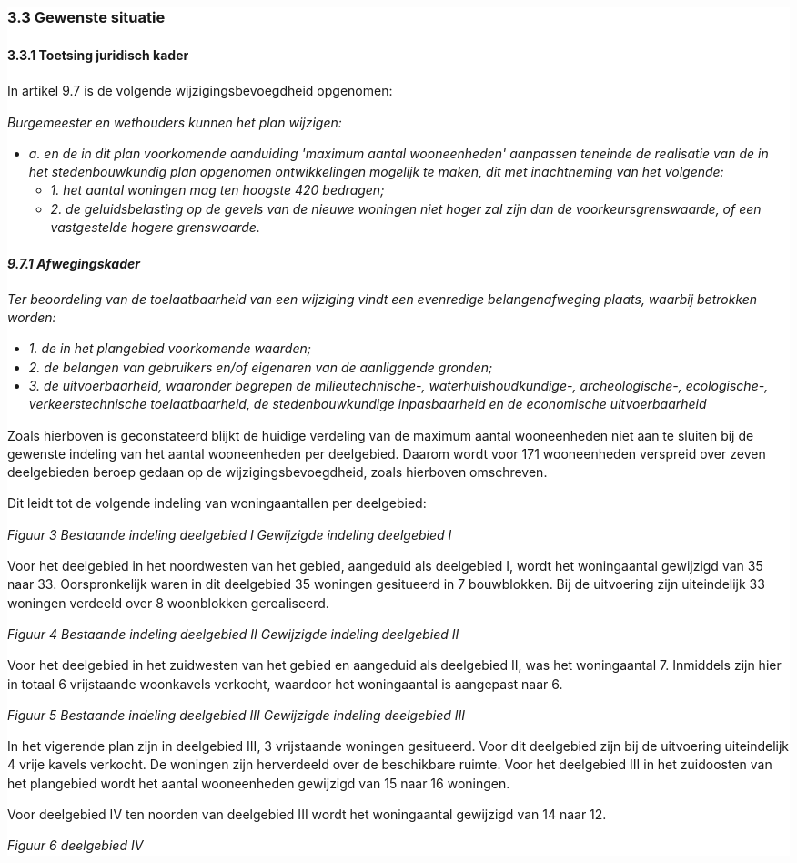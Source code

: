 ### <span id="page-12-3"></span>**3.3 Gewenste situatie**

#### <span id="page-12-4"></span>**3.3.1 Toetsing juridisch kader**

In artikel 9.7 is de volgende wijzigingsbevoegdheid opgenomen:

*Burgemeester en wethouders kunnen het plan wijzigen:*

- *a. en de in dit plan voorkomende aanduiding 'maximum aantal wooneenheden' aanpassen teneinde de realisatie van de in het stedenbouwkundig plan opgenomen ontwikkelingen mogelijk te maken, dit met inachtneming van het volgende:*
	- *1. het aantal woningen mag ten hoogste 420 bedragen;*
	- *2. de geluidsbelasting op de gevels van de nieuwe woningen niet hoger zal zijn dan de voorkeursgrenswaarde, of een vastgestelde hogere grenswaarde.*

#### *9.7.1 Afwegingskader*

*Ter beoordeling van de toelaatbaarheid van een wijziging vindt een evenredige belangenafweging plaats, waarbij betrokken worden:*

- *1. de in het plangebied voorkomende waarden;*
- *2. de belangen van gebruikers en/of eigenaren van de aanliggende gronden;*
- *3. de uitvoerbaarheid, waaronder begrepen de milieutechnische-, waterhuishoudkundige-, archeologische-, ecologische-, verkeerstechnische toelaatbaarheid, de stedenbouwkundige inpasbaarheid en de economische uitvoerbaarheid*

Zoals hierboven is geconstateerd blijkt de huidige verdeling van de maximum aantal wooneenheden niet aan te sluiten bij de gewenste indeling van het aantal wooneenheden per deelgebied. Daarom wordt voor 171 wooneenheden verspreid over zeven deelgebieden beroep gedaan op de wijzigingsbevoegdheid, zoals hierboven omschreven.

Dit leidt tot de volgende indeling van woningaantallen per deelgebied:

*Figuur 3 Bestaande indeling deelgebied I Gewijzigde indeling deelgebied I*

Voor het deelgebied in het noordwesten van het gebied, aangeduid als deelgebied I, wordt het woningaantal gewijzigd van 35 naar 33. Oorspronkelijk waren in dit deelgebied 35 woningen gesitueerd in 7 bouwblokken. Bij de uitvoering zijn uiteindelijk 33 woningen verdeeld over 8 woonblokken gerealiseerd.

*Figuur 4 Bestaande indeling deelgebied II Gewijzigde indeling deelgebied II*

Voor het deelgebied in het zuidwesten van het gebied en aangeduid als deelgebied II, was het woningaantal 7. Inmiddels zijn hier in totaal 6 vrijstaande woonkavels verkocht, waardoor het woningaantal is aangepast naar 6.

*Figuur 5 Bestaande indeling deelgebied III Gewijzigde indeling deelgebied III*

In het vigerende plan zijn in deelgebied III, 3 vrijstaande woningen gesitueerd. Voor dit deelgebied zijn bij de uitvoering uiteindelijk 4 vrije kavels verkocht. De woningen zijn herverdeeld over de beschikbare ruimte. Voor het deelgebied III in het zuidoosten van het plangebied wordt het aantal wooneenheden gewijzigd van 15 naar 16 woningen.

Voor deelgebied IV ten noorden van deelgebied III wordt het woningaantal gewijzigd van 14 naar 12.

*Figuur 6 deelgebied IV*
